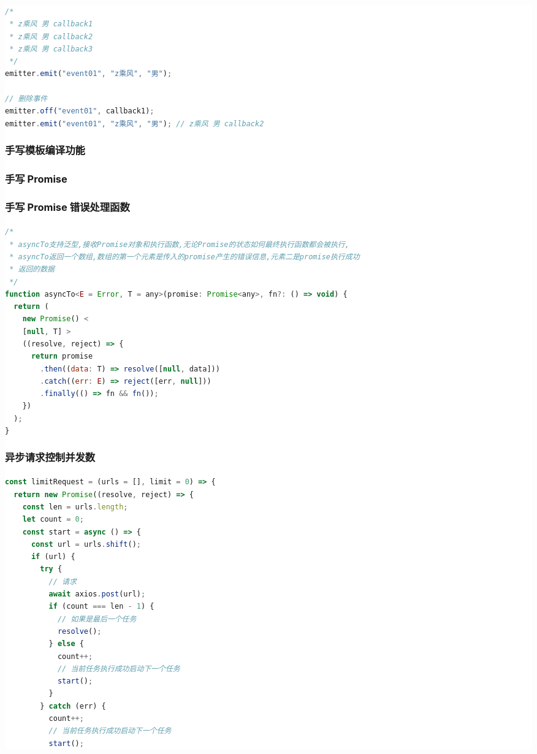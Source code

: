 ```js
/*
 * z乘风 男 callback1
 * z乘风 男 callback2
 * z乘风 男 callback3
 */
emitter.emit("event01", "z乘风", "男");

// 删除事件
emitter.off("event01", callback1);
emitter.emit("event01", "z乘风", "男"); // z乘风 男 callback2
```

### 手写模板编译功能

### 手写 Promise

### 手写 Promise 错误处理函数

```js
/*
 * asyncTo支持泛型,接收Promise对象和执行函数,无论Promise的状态如何最终执行函数都会被执行,
 * asyncTo返回一个数组,数组的第一个元素是传入的promise产生的错误信息,元素二是promise执行成功
 * 返回的数据
 */
function asyncTo<E = Error, T = any>(promise: Promise<any>, fn?: () => void) {
  return (
    new Promise() <
    [null, T] >
    ((resolve, reject) => {
      return promise
        .then((data: T) => resolve([null, data]))
        .catch((err: E) => reject([err, null]))
        .finally(() => fn && fn());
    })
  );
}
```

### 异步请求控制并发数

```js
const limitRequest = (urls = [], limit = 0) => {
  return new Promise((resolve, reject) => {
    const len = urls.length;
    let count = 0;
    const start = async () => {
      const url = urls.shift();
      if (url) {
        try {
          // 请求
          await axios.post(url);
          if (count === len - 1) {
            // 如果是最后一个任务
            resolve();
          } else {
            count++;
            // 当前任务执行成功启动下一个任务
            start();
          }
        } catch (err) {
          count++;
          // 当前任务执行成功启动下一个任务
          start();
```